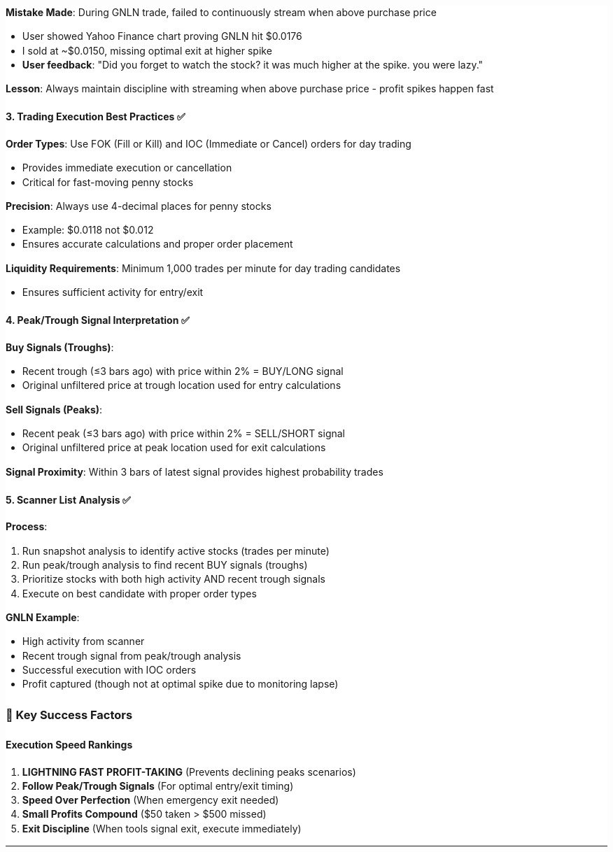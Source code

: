 **Mistake Made**: During GNLN trade, failed to continuously stream when above purchase price
- User showed Yahoo Finance chart proving GNLN hit $0.0176 
- I sold at ~$0.0150, missing optimal exit at higher spike
- **User feedback**: "Did you forget to watch the stock? it was much higher at the spike. you were lazy."

**Lesson**: Always maintain discipline with streaming when above purchase price - profit spikes happen fast

#### 3. Trading Execution Best Practices ✅
**Order Types**: Use FOK (Fill or Kill) and IOC (Immediate or Cancel) orders for day trading
- Provides immediate execution or cancellation
- Critical for fast-moving penny stocks

**Precision**: Always use 4-decimal places for penny stocks
- Example: $0.0118 not $0.012
- Ensures accurate calculations and proper order placement

**Liquidity Requirements**: Minimum 1,000 trades per minute for day trading candidates
- Ensures sufficient activity for entry/exit

#### 4. Peak/Trough Signal Interpretation ✅
**Buy Signals (Troughs)**:
- Recent trough (≤3 bars ago) with price within 2% = BUY/LONG signal
- Original unfiltered price at trough location used for entry calculations

**Sell Signals (Peaks)**:
- Recent peak (≤3 bars ago) with price within 2% = SELL/SHORT signal  
- Original unfiltered price at peak location used for exit calculations

**Signal Proximity**: Within 3 bars of latest signal provides highest probability trades

#### 5. Scanner List Analysis ✅
**Process**:
1. Run snapshot analysis to identify active stocks (trades per minute)
2. Run peak/trough analysis to find recent BUY signals (troughs)
3. Prioritize stocks with both high activity AND recent trough signals
4. Execute on best candidate with proper order types

**GNLN Example**: 
- High activity from scanner
- Recent trough signal from peak/trough analysis
- Successful execution with IOC orders
- Profit captured (though not at optimal spike due to monitoring lapse)

### 🎯 Key Success Factors

#### Execution Speed Rankings
1. **LIGHTNING FAST PROFIT-TAKING** (Prevents declining peaks scenarios)
2. **Follow Peak/Trough Signals** (For optimal entry/exit timing)
3. **Speed Over Perfection** (When emergency exit needed)
4. **Small Profits Compound** ($50 taken > $500 missed)
5. **Exit Discipline** (When tools signal exit, execute immediately)

---